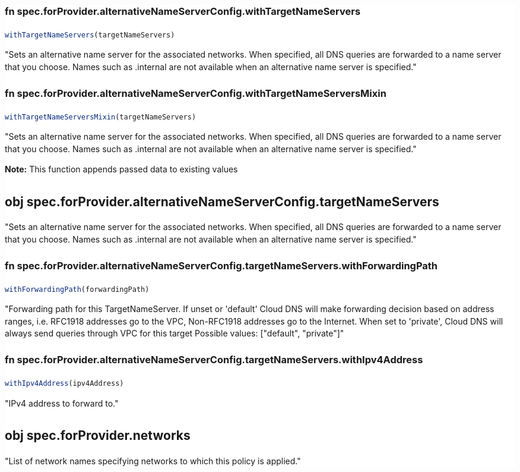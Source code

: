 ### fn spec.forProvider.alternativeNameServerConfig.withTargetNameServers

```ts
withTargetNameServers(targetNameServers)
```

"Sets an alternative name server for the associated networks. When specified, all DNS queries are forwarded to a name server that you choose. Names such as .internal are not available when an alternative name server is specified."

### fn spec.forProvider.alternativeNameServerConfig.withTargetNameServersMixin

```ts
withTargetNameServersMixin(targetNameServers)
```

"Sets an alternative name server for the associated networks. When specified, all DNS queries are forwarded to a name server that you choose. Names such as .internal are not available when an alternative name server is specified."

**Note:** This function appends passed data to existing values

## obj spec.forProvider.alternativeNameServerConfig.targetNameServers

"Sets an alternative name server for the associated networks. When specified, all DNS queries are forwarded to a name server that you choose. Names such as .internal are not available when an alternative name server is specified."

### fn spec.forProvider.alternativeNameServerConfig.targetNameServers.withForwardingPath

```ts
withForwardingPath(forwardingPath)
```

"Forwarding path for this TargetNameServer. If unset or 'default' Cloud DNS will make forwarding decision based on address ranges, i.e. RFC1918 addresses go to the VPC, Non-RFC1918 addresses go to the Internet. When set to 'private', Cloud DNS will always send queries through VPC for this target Possible values: [\"default\", \"private\"]"

### fn spec.forProvider.alternativeNameServerConfig.targetNameServers.withIpv4Address

```ts
withIpv4Address(ipv4Address)
```

"IPv4 address to forward to."

## obj spec.forProvider.networks

"List of network names specifying networks to which this policy is applied."
